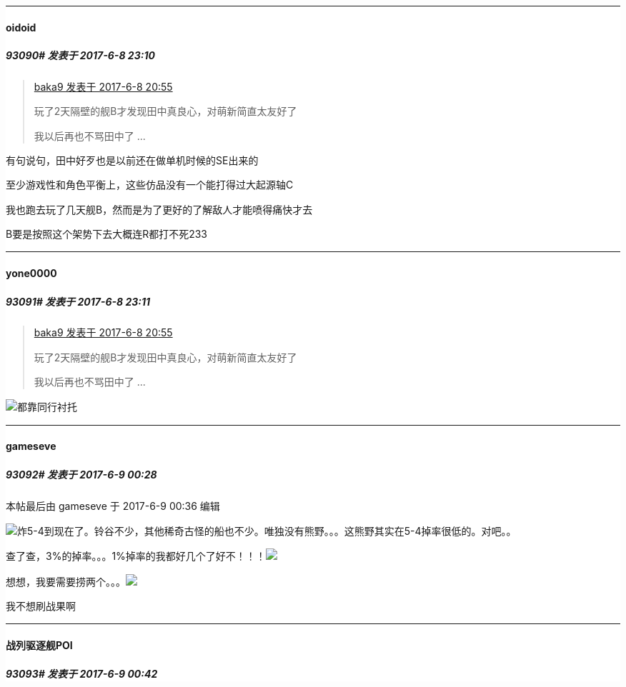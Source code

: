 *****

####  oidoid  
##### 93090#       发表于 2017-6-8 23:10


<blockquote><a href="httphttps://bbs.saraba1st.com/2b/forum.php?mod=redirect&amp;goto=findpost&amp;pid=36199580&amp;ptid=930880" target="_blank">baka9 发表于 2017-6-8 20:55</a>

玩了2天隔壁的舰B才发现田中真良心，对萌新简直太友好了


我以后再也不骂田中了 ...</blockquote>
有句说句，田中好歹也是以前还在做单机时候的SE出来的

至少游戏性和角色平衡上，这些仿品没有一个能打得过大起源轴C

我也跑去玩了几天舰B，然而是为了更好的了解敌人才能喷得痛快才去

B要是按照这个架势下去大概连R都打不死233


*****

####  yone0000  
##### 93091#       发表于 2017-6-8 23:11


<blockquote><a href="httphttps://bbs.saraba1st.com/2b/forum.php?mod=redirect&amp;goto=findpost&amp;pid=36199580&amp;ptid=930880" target="_blank">baka9 发表于 2017-6-8 20:55</a>

玩了2天隔壁的舰B才发现田中真良心，对萌新简直太友好了


我以后再也不骂田中了 ...</blockquote>
<img src="https://static.saraba1st.com/image/smiley/face2017/068.png" referrerpolicy="no-referrer">都靠同行衬托


*****

####  gameseve  
##### 93092#       发表于 2017-6-9 00:28


 本帖最后由 gameseve 于 2017-6-9 00:36 编辑 

<img src="https://static.saraba1st.com/image/smiley/face2017/143.png" referrerpolicy="no-referrer">炸5-4到现在了。铃谷不少，其他稀奇古怪的船也不少。唯独没有熊野。。。这熊野其实在5-4掉率很低的。对吧。。

查了查，3%的掉率。。。1%掉率的我都好几个了好不！！！<img src="https://static.saraba1st.com/image/smiley/face2017/109.png" referrerpolicy="no-referrer">


想想，我要需要捞两个。。。<img src="https://static.saraba1st.com/image/smiley/face2017/118.png" referrerpolicy="no-referrer">


我不想刷战果啊


*****

####  战列驱逐舰POI  
##### 93093#       发表于 2017-6-9 00:42
